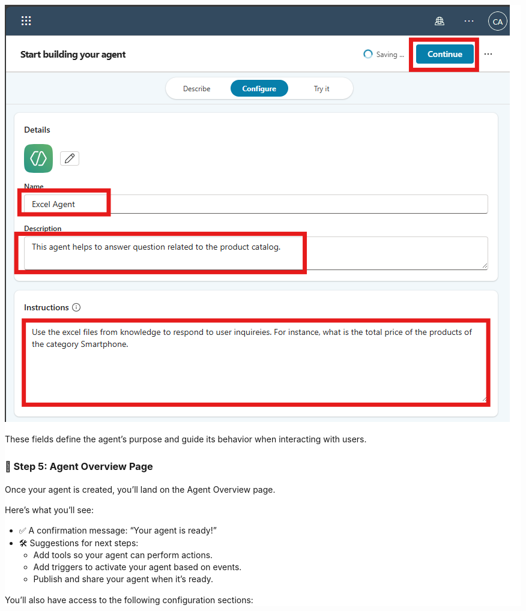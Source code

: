 ![](images/cs03.png)

These fields define the agent’s purpose and guide its behavior when interacting with users.

### 🧱 Step 5: Agent Overview Page

Once your agent is created, you’ll land on the Agent Overview page.

Here’s what you’ll see:

- ✅ A confirmation message: “Your agent is ready!”
- 🛠 Suggestions for next steps:
  - Add tools so your agent can perform actions.
  - Add triggers to activate your agent based on events.
  - Publish and share your agent when it’s ready.

You’ll also have access to the following configuration sections:
